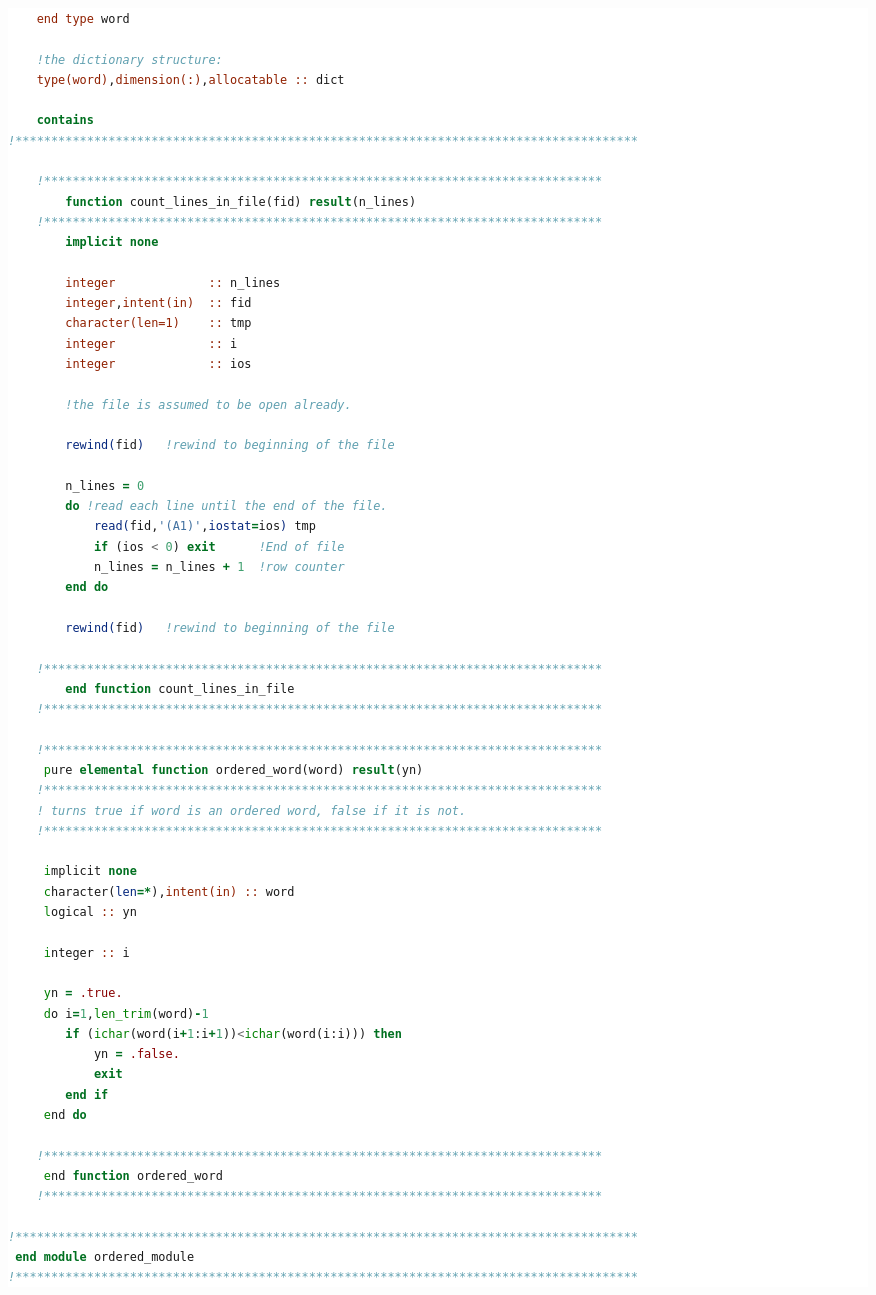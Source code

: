 ```fortran
	end type word

	!the dictionary structure:
	type(word),dimension(:),allocatable :: dict

	contains
!***************************************************************************************

	!******************************************************************************
		function count_lines_in_file(fid) result(n_lines)
	!******************************************************************************
		implicit none

		integer             :: n_lines
		integer,intent(in)  :: fid
		character(len=1)    :: tmp
		integer             :: i
		integer             :: ios

		!the file is assumed to be open already.

		rewind(fid)	  !rewind to beginning of the file

		n_lines = 0
		do !read each line until the end of the file.
			read(fid,'(A1)',iostat=ios) tmp
			if (ios < 0) exit      !End of file
			n_lines = n_lines + 1  !row counter
		end do

		rewind(fid)   !rewind to beginning of the file

	!******************************************************************************
		end function count_lines_in_file
	!******************************************************************************

	!******************************************************************************
	 pure elemental function ordered_word(word) result(yn)
	!******************************************************************************
	! turns true if word is an ordered word, false if it is not.
	!******************************************************************************

	 implicit none
	 character(len=*),intent(in) :: word
	 logical :: yn

	 integer :: i

	 yn = .true.
	 do i=1,len_trim(word)-1
	 	if (ichar(word(i+1:i+1))<ichar(word(i:i))) then
	 		yn = .false.
	 		exit
	 	end if
	 end do

	!******************************************************************************
	 end function ordered_word
	!******************************************************************************

!***************************************************************************************
 end module ordered_module
!***************************************************************************************
```